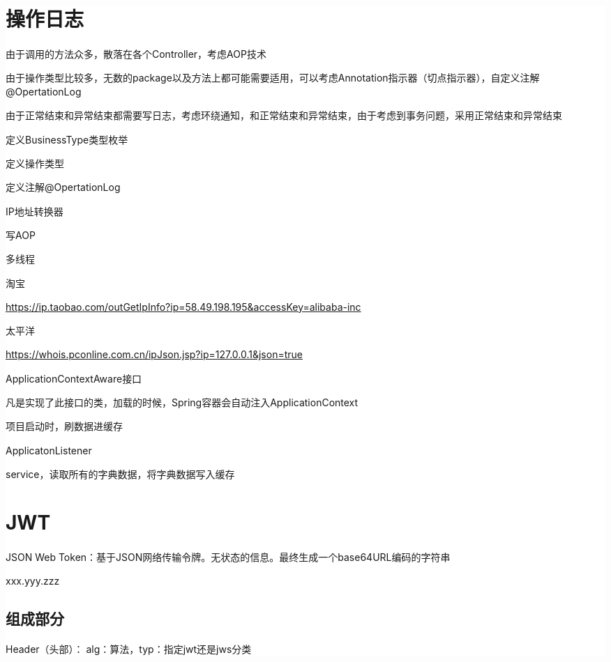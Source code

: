

# 操作日志

由于调用的方法众多，散落在各个Controller，考虑AOP技术

由于操作类型比较多，无数的package以及方法上都可能需要适用，可以考虑Annotation指示器（切点指示器），自定义注解@OpertationLog

由于正常结束和异常结束都需要写日志，考虑环绕通知，和正常结束和异常结束，由于考虑到事务问题，采用正常结束和异常结束



定义BusinessType类型枚举

定义操作类型

定义注解@OpertationLog

IP地址转换器

写AOP

多线程



淘宝

https://ip.taobao.com/outGetIpInfo?ip=58.49.198.195&accessKey=alibaba-inc



太平洋

https://whois.pconline.com.cn/ipJson.jsp?ip=127.0.0.1&json=true



ApplicationContextAware接口

凡是实现了此接口的类，加载的时候，Spring容器会自动注入ApplicationContext





项目启动时，刷数据进缓存

ApplicatonListener

service，读取所有的字典数据，将字典数据写入缓存



# JWT

JSON Web Token：基于JSON网络传输令牌。无状态的信息。最终生成一个base64URL编码的字符串

xxx.yyy.zzz

## 组成部分



Header（头部）： alg：算法，typ：指定jwt还是jws分类
